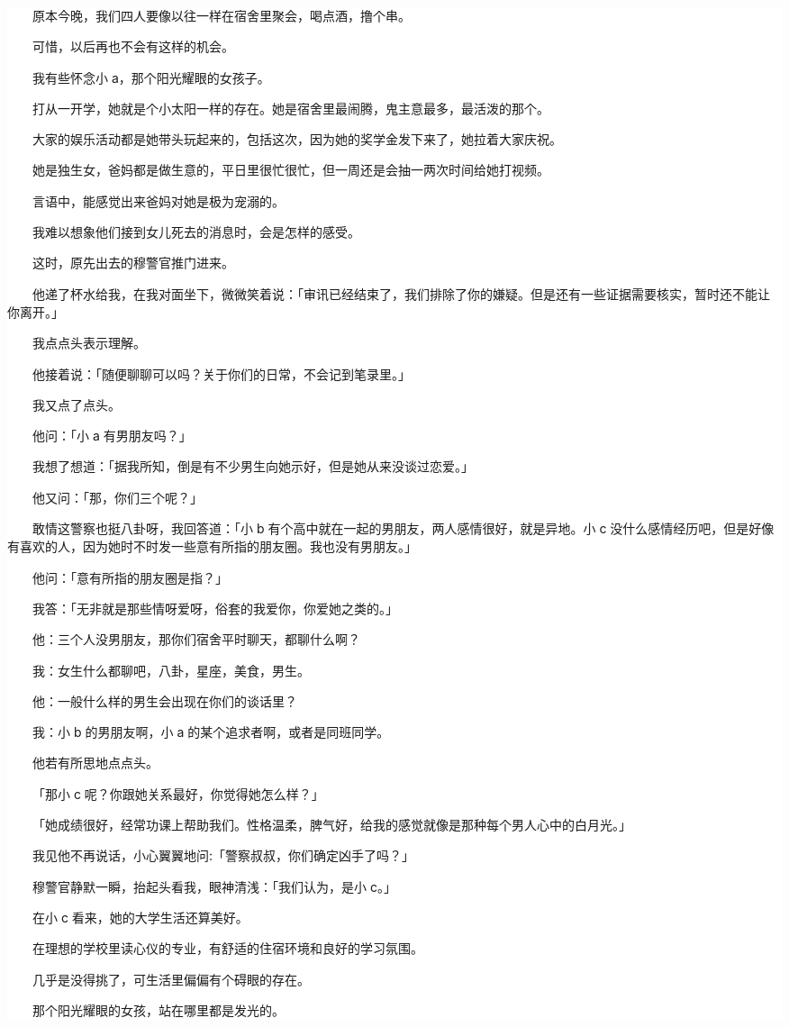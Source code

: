 &emsp;&emsp;原本今晚，我们四人要像以往一样在宿舍里聚会，喝点酒，撸个串。  
  
&emsp;&emsp;可惜，以后再也不会有这样的机会。  
  
&emsp;&emsp;我有些怀念小 a，那个阳光耀眼的女孩子。  
  
&emsp;&emsp;打从一开学，她就是个小太阳一样的存在。她是宿舍里最闹腾，鬼主意最多，最活泼的那个。  
  
&emsp;&emsp;大家的娱乐活动都是她带头玩起来的，包括这次，因为她的奖学金发下来了，她拉着大家庆祝。  
  
&emsp;&emsp;她是独生女，爸妈都是做生意的，平日里很忙很忙，但一周还是会抽一两次时间给她打视频。  
  
&emsp;&emsp;言语中，能感觉出来爸妈对她是极为宠溺的。  
  
&emsp;&emsp;我难以想象他们接到女儿死去的消息时，会是怎样的感受。  
  
&emsp;&emsp;这时，原先出去的穆警官推门进来。  
  
&emsp;&emsp;他递了杯水给我，在我对面坐下，微微笑着说：「审讯已经结束了，我们排除了你的嫌疑。但是还有一些证据需要核实，暂时还不能让你离开。」  
  
&emsp;&emsp;我点点头表示理解。  
  
&emsp;&emsp;他接着说：「随便聊聊可以吗？关于你们的日常，不会记到笔录里。」  
  
&emsp;&emsp;我又点了点头。  
  
&emsp;&emsp;他问：「小 a 有男朋友吗？」  
  
&emsp;&emsp;我想了想道：「据我所知，倒是有不少男生向她示好，但是她从来没谈过恋爱。」  
  
&emsp;&emsp;他又问：「那，你们三个呢？」  
  
&emsp;&emsp;敢情这警察也挺八卦呀，我回答道：「小 b 有个高中就在一起的男朋友，两人感情很好，就是异地。小 c 没什么感情经历吧，但是好像有喜欢的人，因为她时不时发一些意有所指的朋友圈。我也没有男朋友。」  
  
&emsp;&emsp;他问：「意有所指的朋友圈是指？」  
  
&emsp;&emsp;我答：「无非就是那些情呀爱呀，俗套的我爱你，你爱她之类的。」  
  
&emsp;&emsp;他：三个人没男朋友，那你们宿舍平时聊天，都聊什么啊？  
  
&emsp;&emsp;我：女生什么都聊吧，八卦，星座，美食，男生。  
  
&emsp;&emsp;他：一般什么样的男生会出现在你们的谈话里？  
  
&emsp;&emsp;我：小 b 的男朋友啊，小 a 的某个追求者啊，或者是同班同学。  
  
&emsp;&emsp;他若有所思地点点头。  
  
&emsp;&emsp;「那小 c 呢？你跟她关系最好，你觉得她怎么样？」  
  
&emsp;&emsp;「她成绩很好，经常功课上帮助我们。性格温柔，脾气好，给我的感觉就像是那种每个男人心中的白月光。」  
  
&emsp;&emsp;我见他不再说话，小心翼翼地问:「警察叔叔，你们确定凶手了吗？」  
  
&emsp;&emsp;穆警官静默一瞬，抬起头看我，眼神清浅：「我们认为，是小 c。」  
  
&emsp;&emsp;在小 c 看来，她的大学生活还算美好。  
  
&emsp;&emsp;在理想的学校里读心仪的专业，有舒适的住宿环境和良好的学习氛围。  
  
&emsp;&emsp;几乎是没得挑了，可生活里偏偏有个碍眼的存在。  
  
&emsp;&emsp;那个阳光耀眼的女孩，站在哪里都是发光的。  
  